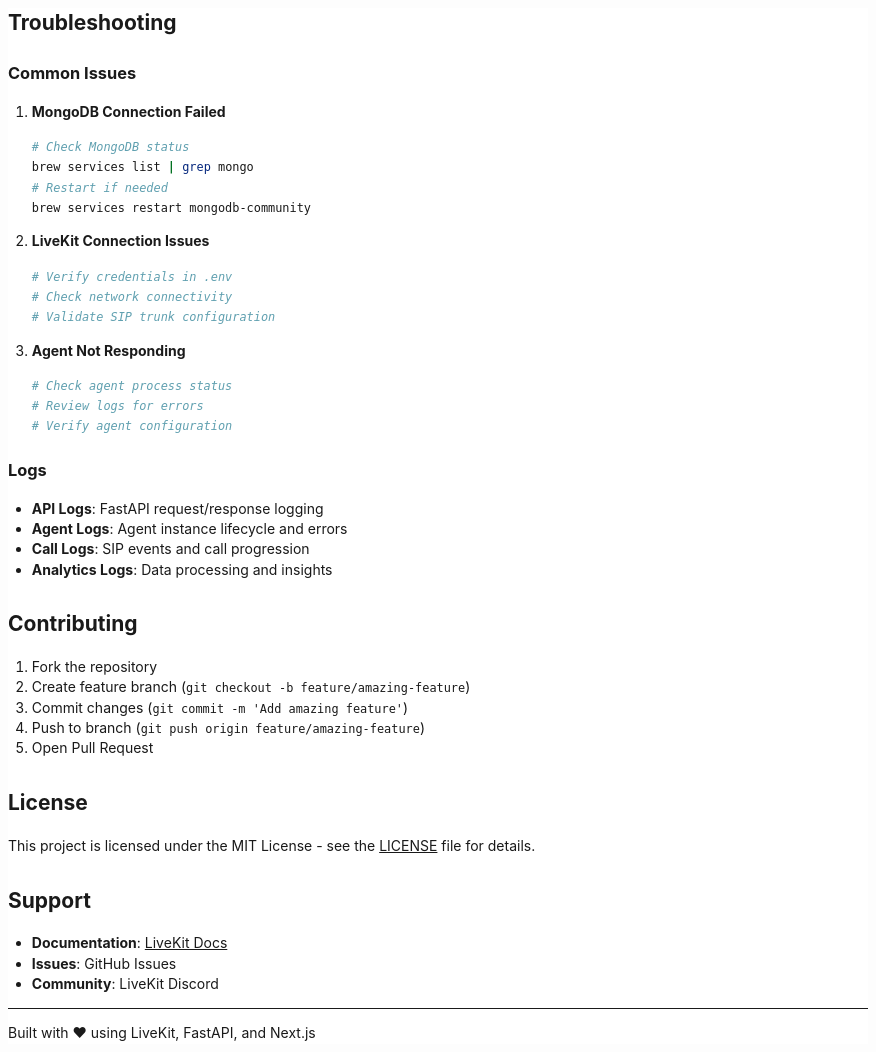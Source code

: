 ## Troubleshooting

### Common Issues

1. **MongoDB Connection Failed**
   ```bash
   # Check MongoDB status
   brew services list | grep mongo
   # Restart if needed
   brew services restart mongodb-community
   ```

2. **LiveKit Connection Issues**
   ```bash
   # Verify credentials in .env
   # Check network connectivity
   # Validate SIP trunk configuration
   ```

3. **Agent Not Responding**
   ```bash
   # Check agent process status
   # Review logs for errors
   # Verify agent configuration
   ```

### Logs

- **API Logs**: FastAPI request/response logging
- **Agent Logs**: Agent instance lifecycle and errors
- **Call Logs**: SIP events and call progression
- **Analytics Logs**: Data processing and insights

## Contributing

1. Fork the repository
2. Create feature branch (`git checkout -b feature/amazing-feature`)
3. Commit changes (`git commit -m 'Add amazing feature'`)
4. Push to branch (`git push origin feature/amazing-feature`)
5. Open Pull Request

## License

This project is licensed under the MIT License - see the [LICENSE](LICENSE) file for details.

## Support

- **Documentation**: [LiveKit Docs](https://docs.livekit.io/)
- **Issues**: GitHub Issues
- **Community**: LiveKit Discord

---

Built with ❤️ using LiveKit, FastAPI, and Next.js